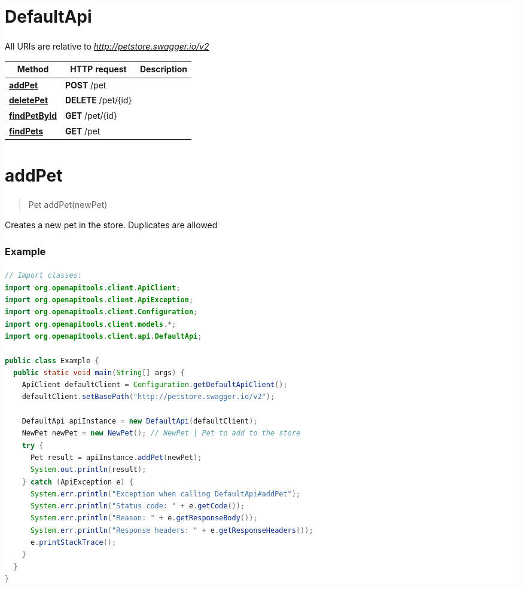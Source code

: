 # DefaultApi

All URIs are relative to *http://petstore.swagger.io/v2*

| Method | HTTP request | Description |
|------------- | ------------- | -------------|
| [**addPet**](DefaultApi.md#addPet) | **POST** /pet |  |
| [**deletePet**](DefaultApi.md#deletePet) | **DELETE** /pet/{id} |  |
| [**findPetById**](DefaultApi.md#findPetById) | **GET** /pet/{id} |  |
| [**findPets**](DefaultApi.md#findPets) | **GET** /pet |  |


<a name="addPet"></a>
# **addPet**
> Pet addPet(newPet)



Creates a new pet in the store. Duplicates are allowed

### Example
```java
// Import classes:
import org.openapitools.client.ApiClient;
import org.openapitools.client.ApiException;
import org.openapitools.client.Configuration;
import org.openapitools.client.models.*;
import org.openapitools.client.api.DefaultApi;

public class Example {
  public static void main(String[] args) {
    ApiClient defaultClient = Configuration.getDefaultApiClient();
    defaultClient.setBasePath("http://petstore.swagger.io/v2");

    DefaultApi apiInstance = new DefaultApi(defaultClient);
    NewPet newPet = new NewPet(); // NewPet | Pet to add to the store
    try {
      Pet result = apiInstance.addPet(newPet);
      System.out.println(result);
    } catch (ApiException e) {
      System.err.println("Exception when calling DefaultApi#addPet");
      System.err.println("Status code: " + e.getCode());
      System.err.println("Reason: " + e.getResponseBody());
      System.err.println("Response headers: " + e.getResponseHeaders());
      e.printStackTrace();
    }
  }
}
```
